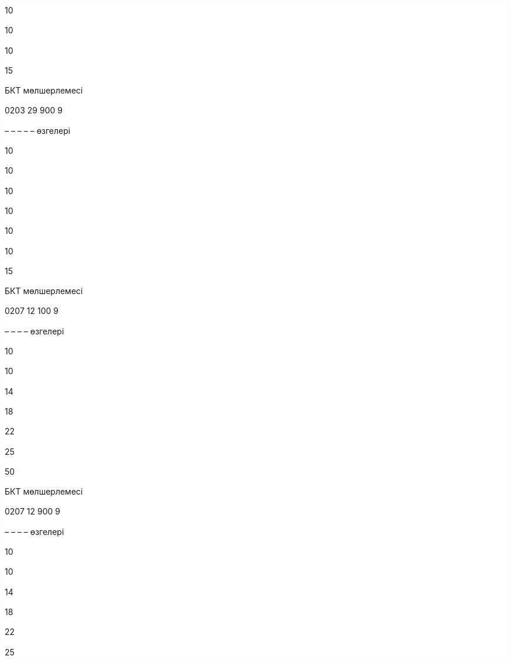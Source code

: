 10

10

10

15

БКТ мөлшерлемесі

0203 29 900 9

– – – – – өзгелері

10

10

10

10

10

10

15

БКТ мөлшерлемесі

0207 12 100 9

– – – – өзгелері

10

10

14

18

22

25

50

БКТ мөлшерлемесі

0207 12 900 9

– – – – өзгелері

10

10

14

18

22

25
